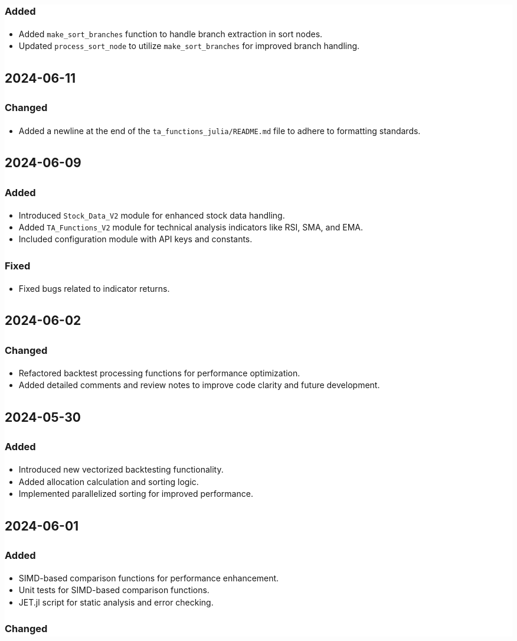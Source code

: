 ### Added

- Added `make_sort_branches` function to handle branch extraction in sort nodes.
- Updated `process_sort_node` to utilize `make_sort_branches` for improved branch handling.

## 2024-06-11

### Changed

- Added a newline at the end of the `ta_functions_julia/README.md` file to adhere to formatting standards.

## 2024-06-09

### Added

- Introduced `Stock_Data_V2` module for enhanced stock data handling.
- Added `TA_Functions_V2` module for technical analysis indicators like RSI, SMA, and EMA.
- Included configuration module with API keys and constants.

### Fixed

- Fixed bugs related to indicator returns.

## 2024-06-02

### Changed

- Refactored backtest processing functions for performance optimization.
- Added detailed comments and review notes to improve code clarity and future development.

## 2024-05-30

### Added

- Introduced new vectorized backtesting functionality.
- Added allocation calculation and sorting logic.
- Implemented parallelized sorting for improved performance.

## 2024-06-01

### Added

- SIMD-based comparison functions for performance enhancement.
- Unit tests for SIMD-based comparison functions.
- JET.jl script for static analysis and error checking.

### Changed
